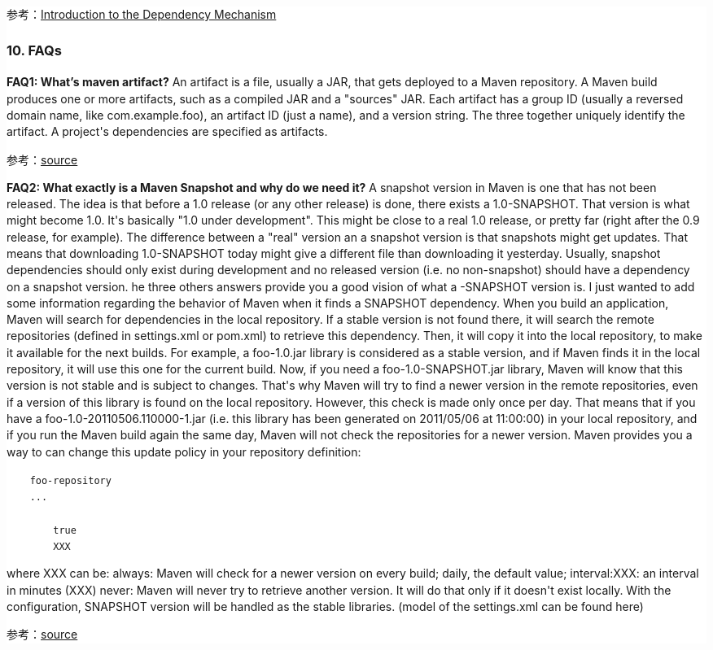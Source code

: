 参考：[Introduction to the Dependency Mechanism](http://maven.apache.org/guides/introduction/introduction-to-dependency-mechanism.html)



### **10. FAQs**


**FAQ1: What’s maven artifact?**
An artifact is a file, usually a JAR, that gets deployed to a Maven repository.
A Maven build produces one or more artifacts, such as a compiled JAR and a "sources" JAR.
Each artifact has a group ID (usually a reversed domain name, like com.example.foo), an artifact ID (just a name), and a version string. The three together uniquely identify the artifact.
A project's dependencies are specified as artifacts.

参考：[source](http://stackoverflow.com/questions/2487485/what-is-maven-artifact)

**FAQ2: What exactly is a Maven Snapshot and why do we need it?**
A snapshot version in Maven is one that has not been released.
The idea is that before a 1.0 release (or any other release) is done, there exists a 1.0-SNAPSHOT. That version is what might become 1.0. It's basically "1.0 under development". This might be close to a real 1.0 release, or pretty far (right after the 0.9 release, for example).
The difference between a "real" version an a snapshot version is that snapshots might get updates. That means that downloading 1.0-SNAPSHOT today might give a different file than downloading it yesterday.
Usually, snapshot dependencies should only exist during development and no released version (i.e. no non-snapshot) should have a dependency on a snapshot version.
he three others answers provide you a good vision of what a -SNAPSHOT version is. I just wanted to add some information regarding the behavior of Maven when it finds a SNAPSHOT dependency.
When you build an application, Maven will search for dependencies in the local repository. If a stable version is not found there, it will search the remote repositories (defined in settings.xml or pom.xml) to retrieve this dependency. Then, it will copy it into the local repository, to make it available for the next builds.
For example, a foo-1.0.jar library is considered as a stable version, and if Maven finds it in the local repository, it will use this one for the current build.
Now, if you need a foo-1.0-SNAPSHOT.jar library, Maven will know that this version is not stable and is subject to changes. That's why Maven will try to find a newer version in the remote repositories, even if a version of this library is found on the local repository. However, this check is made only once per day. That means that if you have a foo-1.0-20110506.110000-1.jar (i.e. this library has been generated on 2011/05/06 at 11:00:00) in your local repository, and if you run the Maven build again the same day, Maven will not check the repositories for a newer version.
Maven provides you a way to can change this update policy in your repository definition:

    
        foo-repository
        ...
        
            true
            XXX
        
    


where XXX can be:
always: Maven will check for a newer version on every build;
daily, the default value;
interval:XXX: an interval in minutes (XXX)
never: Maven will never try to retrieve another version. It will do that only if it doesn't exist locally. With the configuration, SNAPSHOT version will be handled as the stable libraries.
(model of the settings.xml can be found here)

参考：[source](http://stackoverflow.com/questions/5901378/what-exactly-is-a-maven-snapshot-and-why-do-we-need-it)
